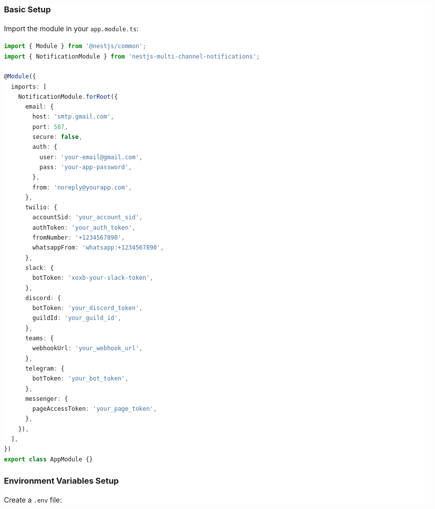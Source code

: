 ### Basic Setup

Import the module in your `app.module.ts`:

```typescript
import { Module } from '@nestjs/common';
import { NotificationModule } from 'nestjs-multi-channel-notifications';

@Module({
  imports: [
    NotificationModule.forRoot({
      email: {
        host: 'smtp.gmail.com',
        port: 587,
        secure: false,
        auth: {
          user: 'your-email@gmail.com',
          pass: 'your-app-password',
        },
        from: 'noreply@yourapp.com',
      },
      twilio: {
        accountSid: 'your_account_sid',
        authToken: 'your_auth_token',
        fromNumber: '+1234567890',
        whatsappFrom: 'whatsapp:+1234567890',
      },
      slack: {
        botToken: 'xoxb-your-slack-token',
      },
      discord: {
        botToken: 'your_discord_token',
        guildId: 'your_guild_id',
      },
      teams: {
        webhookUrl: 'your_webhook_url',
      },
      telegram: {
        botToken: 'your_bot_token',
      },
      messenger: {
        pageAccessToken: 'your_page_token',
      },
    }),
  ],
})
export class AppModule {}
```

### Environment Variables Setup

Create a `.env` file:
